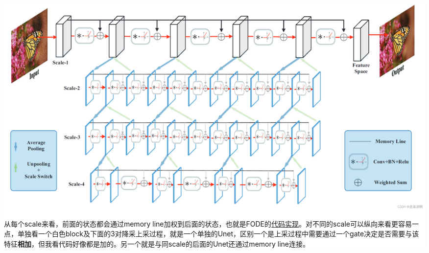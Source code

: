 ![](../../img/08/01/01/img12.png)

从每个scale来看，前面的状态都会通过memory line加权到后面的状态，也就是FODE的[代码实现](https://github.com/hsijiaxidian/FOCNet/blob/master/+dagnn/PLM.m)。对不同的scale可以纵向来看更容易一点，单独看一个白色block及下面的3对降采上采过程，就是一个单独的Unet，区别一个是上采过程中需要通过一个gate决定是否需要与该特征**相加**，但我看代码好像都是加的。另一个就是与同scale的后面的Unet还通过memory line连接。






